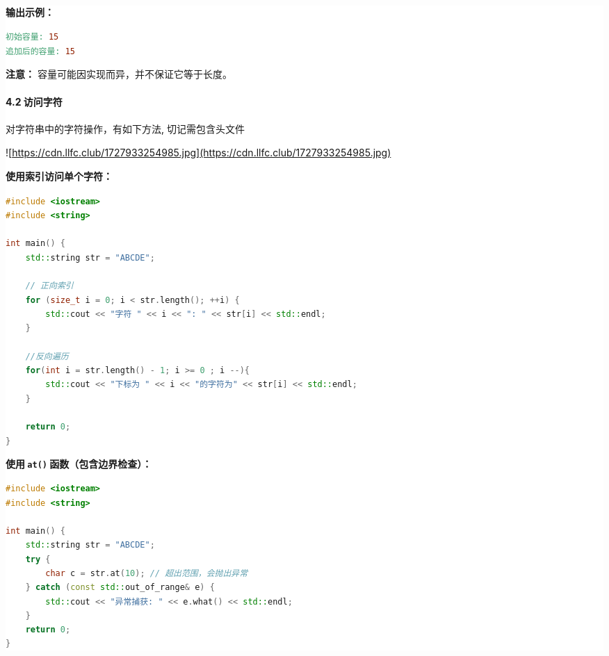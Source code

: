 

**输出示例：**



```makefile
初始容量: 15
追加后的容量: 15
```



**注意：** 容量可能因实现而异，并不保证它等于长度。



#### 4.2 访问字符

对字符串中的字符操作，有如下方法, 切记需包含<cctype>头文件

![https://cdn.llfc.club/1727933254985.jpg](https://cdn.llfc.club/1727933254985.jpg)

**使用索引访问单个字符：**



```cpp
#include <iostream>
#include <string>

int main() {
    std::string str = "ABCDE";

    // 正向索引
    for (size_t i = 0; i < str.length(); ++i) {
        std::cout << "字符 " << i << ": " << str[i] << std::endl;
    }

    //反向遍历
    for(int i = str.length() - 1; i >= 0 ; i --){
        std::cout << "下标为 " << i << "的字符为" << str[i] << std::endl;
    }

    return 0;
}
```



**使用 `at()` 函数（包含边界检查）：**



```cpp
#include <iostream>
#include <string>

int main() {
    std::string str = "ABCDE";
    try {
        char c = str.at(10); // 超出范围，会抛出异常
    } catch (const std::out_of_range& e) {
        std::cout << "异常捕获: " << e.what() << std::endl;
    }
    return 0;
}
```
